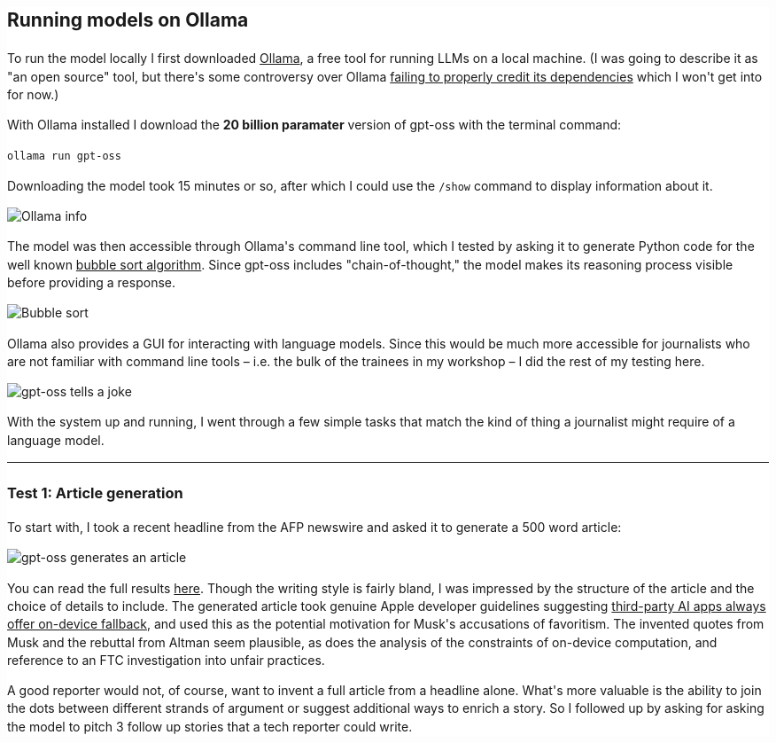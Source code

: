 
## Running models on Ollama

To run the model locally I first downloaded [Ollama](https://ollama.com/), a free tool for running LLMs on a local machine. (I was going to describe it as "an open source" tool, but there's some controversy over Ollama [failing to properly credit its dependencies](https://github.com/ollama/ollama/issues/3185) which I won't get into for now.)

With Ollama installed I download the **20 billion paramater** version of gpt-oss with the terminal command:

`ollama run gpt-oss`

Downloading the model took 15 minutes or so, after which I could use the `/show` command to display information about it.

![Ollama info](/images/2025/gpt/ollama-info.png)

The model was then accessible through Ollama's command line tool, which I tested by asking it to generate Python code for the well known [bubble sort algorithm](https://www.tutorialspoint.com/data_structures_algorithms/bubble_sort_algorithm.htm). Since gpt-oss includes "chain-of-thought," the model makes its reasoning process visible before providing a response.

![Bubble sort](/images/2025/gpt/bubble-sort.png)

Ollama also provides a GUI for interacting with language models. Since this would be much more accessible for journalists who are not familiar with command line tools – i.e. the bulk of the trainees in my workshop – I did the rest of my testing here.

![gpt-oss tells a joke](/images/2025/gpt/joke.png)

With the system up and running, I went through a few simple tasks that match the kind of thing a journalist might require of a language model. 

---
### Test 1: Article generation

To start with, I took a recent headline from the AFP newswire and asked it to generate a 500 word article:

![gpt-oss generates an article](/images/2025/gpt/altman-ai-article-gpt-oss.png)

You can read the full results [here](https://gist.github.com/corintxt/d09be8b3cd560948ea1483ebc8340984). Though the writing style is fairly bland, I was impressed by the structure of the article and the choice of details to include. The generated article took genuine Apple developer guidelines suggesting [third-party AI apps always offer on-device fallback](https://developer.apple.com/design/human-interface-guidelines/generative-ai), and used this as the potential motivation for Musk's accusations of favoritism.
The invented quotes from Musk and the rebuttal from Altman seem plausible, as does the analysis of the constraints of on-device computation, and reference to an FTC investigation into unfair practices.

A good reporter would not, of course, want to invent a full article from a headline alone. What's more valuable is the ability to join the dots between different strands of argument or suggest additional ways to enrich a story. So I followed up by asking for asking the model to pitch 3 follow up stories that a tech reporter could write.
